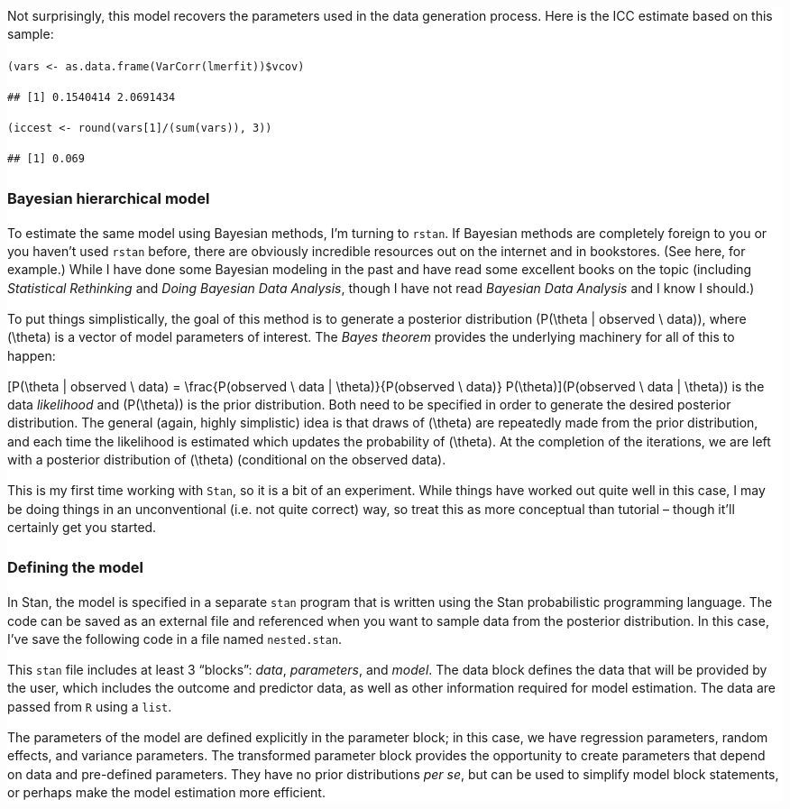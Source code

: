 Not surprisingly, this model recovers the parameters used in the data generation process. Here is the ICC estimate based on this sample:

```
(vars <- as.data.frame(VarCorr(lmerfit))$vcov)
```

```
## [1] 0.1540414 2.0691434
```

```
(iccest <- round(vars[1]/(sum(vars)), 3))
```

```
## [1] 0.069
```

### Bayesian hierarchical model

To estimate the same model using Bayesian methods, I’m turning to `rstan`. If Bayesian methods are completely foreign to you or you haven’t used `rstan` before, there are obviously incredible resources out on the internet and in bookstores. (See here, for example.) While I have done some Bayesian modeling in the past and have read some excellent books on the topic (including *Statistical Rethinking* and *Doing Bayesian Data Analysis*, though I have not read *Bayesian Data Analysis* and I know I should.)

To put things simplistically, the goal of this method is to generate a posterior distribution \(P(\theta | observed \ data)\), where \(\theta\) is a vector of model parameters of interest. The *Bayes theorem* provides the underlying machinery for all of this to happen:

\[P(\theta | observed \ data) = \frac{P(observed \ data | \theta)}{P(observed \ data)} P(\theta)\]\(P(observed \ data | \theta)\) is the data *likelihood* and \(P(\theta)\) is the prior distribution. Both need to be specified in order to generate the desired posterior distribution. The general (again, highly simplistic) idea is that draws of \(\theta\) are repeatedly made from the prior distribution, and each time the likelihood is estimated which updates the probability of \(\theta\). At the completion of the iterations, we are left with a posterior distribution of \(\theta\) (conditional on the observed data).

This is my first time working with `Stan`, so it is a bit of an experiment. While things have worked out quite well in this case, I may be doing things in an unconventional (i.e. not quite correct) way, so treat this as more conceptual than tutorial – though it’ll certainly get you started.

### Defining the model

In Stan, the model is specified in a separate `stan` program that is written using the Stan probabilistic programming language. The code can be saved as an external file and referenced when you want to sample data from the posterior distribution. In this case, I’ve save the following code in a file named `nested.stan`.

This `stan` file includes at least 3 “blocks”: *data*, *parameters*, and *model*. The data block defines the data that will be provided by the user, which includes the outcome and predictor data, as well as other information required for model estimation. The data are passed from `R` using a `list`.

The parameters of the model are defined explicitly in the parameter block; in this case, we have regression parameters, random effects, and variance parameters. The transformed parameter block provides the opportunity to create parameters that depend on data and pre-defined parameters. They have no prior distributions *per se*, but can be used to simplify model block statements, or perhaps make the model estimation more efficient.
